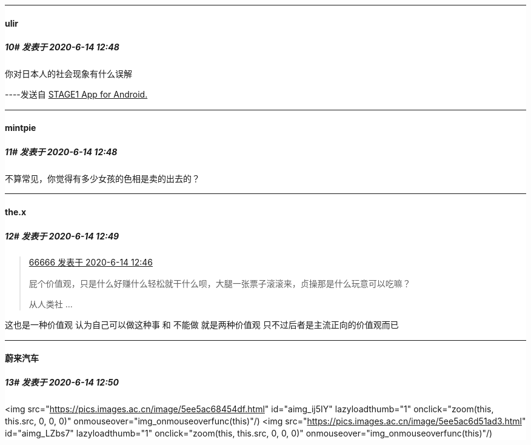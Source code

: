 



*****

####  ulir  
##### 10#       发表于 2020-6-14 12:48




你对日本人的社会现象有什么误解


----发送自 [STAGE1 App for Android.](http://stage1.5j4m.com/?1.36)







*****

####  mintpie  
##### 11#       发表于 2020-6-14 12:48




不算常见，你觉得有多少女孩的色相是卖的出去的？







*****

####  the.x  
##### 12#       发表于 2020-6-14 12:49



<blockquote><a href="httphttps://bbs.saraba1st.com/2b/forum.php?mod=redirect&amp;goto=findpost&amp;pid=47799557&amp;ptid=1941618" target="_blank">66666 发表于 2020-6-14 12:46</a>

屁个价值观，只是什么好赚什么轻松就干什么呗，大腿一张票子滚滚来，贞操那是什么玩意可以吃嘛？


从人类社 ...</blockquote>
这也是一种价值观 认为自己可以做这种事 和 不能做 就是两种价值观 只不过后者是主流正向的价值观而已







*****

####  蔚来汽车  
##### 13#       发表于 2020-6-14 12:50



<img src="https://pics.images.ac.cn/image/5ee5ac68454df.html" id="aimg_ij5IY" lazyloadthumb="1" onclick="zoom(this, this.src, 0, 0, 0)" onmouseover="img_onmouseoverfunc(this)"/)
<img src="https://pics.images.ac.cn/image/5ee5ac6d51ad3.html" id="aimg_LZbs7" lazyloadthumb="1" onclick="zoom(this, this.src, 0, 0, 0)" onmouseover="img_onmouseoverfunc(this)"/)
